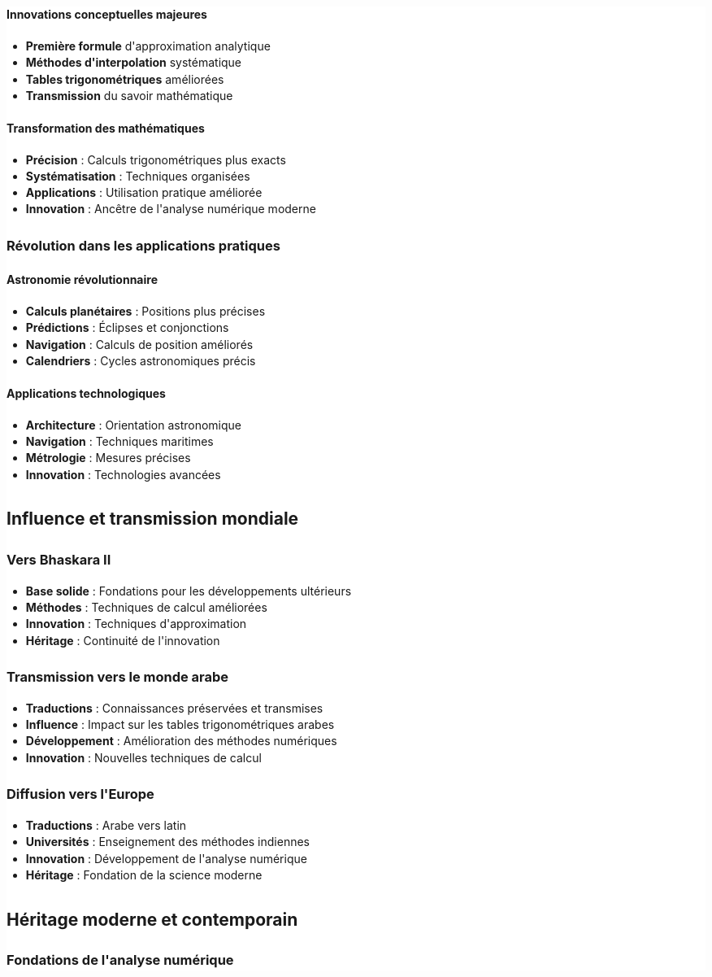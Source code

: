 #### **Innovations conceptuelles majeures**
- **Première formule** d'approximation analytique
- **Méthodes d'interpolation** systématique
- **Tables trigonométriques** améliorées
- **Transmission** du savoir mathématique

#### **Transformation des mathématiques**
- **Précision** : Calculs trigonométriques plus exacts
- **Systématisation** : Techniques organisées
- **Applications** : Utilisation pratique améliorée
- **Innovation** : Ancêtre de l'analyse numérique moderne

### **Révolution dans les applications pratiques**

#### **Astronomie révolutionnaire**
- **Calculs planétaires** : Positions plus précises
- **Prédictions** : Éclipses et conjonctions
- **Navigation** : Calculs de position améliorés
- **Calendriers** : Cycles astronomiques précis

#### **Applications technologiques**
- **Architecture** : Orientation astronomique
- **Navigation** : Techniques maritimes
- **Métrologie** : Mesures précises
- **Innovation** : Technologies avancées

## Influence et transmission mondiale

### **Vers Bhaskara II**
- **Base solide** : Fondations pour les développements ultérieurs
- **Méthodes** : Techniques de calcul améliorées
- **Innovation** : Techniques d'approximation
- **Héritage** : Continuité de l'innovation

### **Transmission vers le monde arabe**
- **Traductions** : Connaissances préservées et transmises
- **Influence** : Impact sur les tables trigonométriques arabes
- **Développement** : Amélioration des méthodes numériques
- **Innovation** : Nouvelles techniques de calcul

### **Diffusion vers l'Europe**
- **Traductions** : Arabe vers latin
- **Universités** : Enseignement des méthodes indiennes
- **Innovation** : Développement de l'analyse numérique
- **Héritage** : Fondation de la science moderne

## Héritage moderne et contemporain

### **Fondations de l'analyse numérique**

